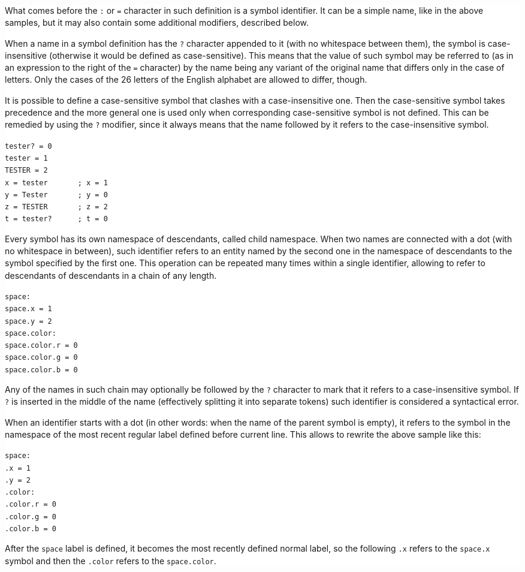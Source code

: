   What comes before the `:` or `=` character in such definition is a symbol
identifier. It can be a simple name, like in the above samples, but it may
also contain some additional modifiers, described below.

  When a name in a symbol definition has the `?` character appended to it (with
no whitespace between them), the symbol is case-insensitive (otherwise it would
be defined as case-sensitive). This means that the value of such
symbol may be referred to (as in an expression to the right of the `=` character)
by the name being any variant of the original name that differs only in the case
of letters. Only the cases of the 26 letters of the English alphabet are
allowed to differ, though.

  It is possible to define a case-sensitive symbol that clashes with a
case-insensitive one. Then the case-sensitive symbol takes precedence and the more
general one is used only when corresponding case-sensitive symbol is not defined.
This can be remedied by using the `?` modifier, since it always means that the name
followed by it refers to the case-insensitive symbol.
```assembly
tester? = 0
tester = 1
TESTER = 2
x = tester       ; x = 1
y = Tester       ; y = 0
z = TESTER       ; z = 2
t = tester?      ; t = 0
```
  Every symbol has its own namespace of descendants, called child namespace. When two
names are connected with a dot (with no whitespace in between), such identifier refers to
an entity named by the second one in the namespace of descendants to the symbol specified
by the first one. This operation can be repeated many times within a single identifier,
allowing to refer to descendants of descendants in a chain of any length.
```assembly
space:
space.x = 1
space.y = 2
space.color:
space.color.r = 0
space.color.g = 0
space.color.b = 0
```
Any of the names in such chain may optionally be followed by the `?` character
to mark that it refers to a case-insensitive symbol. If `?` is inserted in
the middle of the name (effectively splitting it into separate tokens) such
identifier is considered a syntactical error.

  When an identifier starts with a dot (in other words: when the name of the parent
symbol is empty), it refers to the symbol in the namespace of the most recent
regular label defined before current line. This allows to rewrite the above sample
like this:
```assembly
space:
.x = 1
.y = 2
.color:
.color.r = 0
.color.g = 0
.color.b = 0
```
After the `space` label is defined, it becomes the most recently defined normal
label, so the following `.x` refers to the `space.x` symbol and then the `.color`
refers to the `space.color`.
